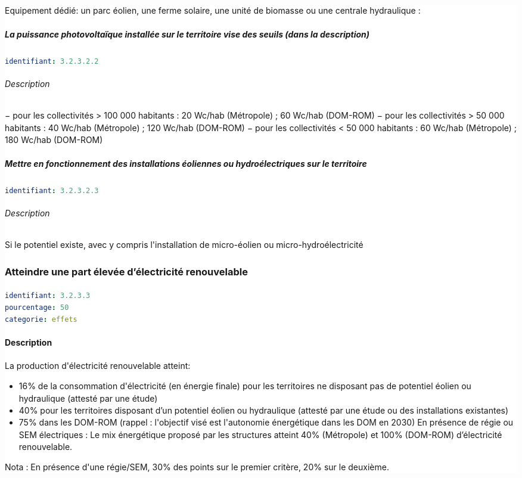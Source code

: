 Equipement dédié: un parc éolien, une ferme solaire, une unité de biomasse ou une centrale hydraulique :

##### La puissance photovoltaïque installée sur le territoire vise des seuils (dans la description)
```yaml
identifiant: 3.2.3.2.2
```
###### Description
− pour les collectivités > 100 000 habitants : 20 Wc/hab (Métropole) ; 60 Wc/hab (DOM-ROM)
− pour les collectivités > 50 000 habitants : 40 Wc/hab (Métropole) ; 120 Wc/hab (DOM-ROM)
− pour les collectivités < 50 000 habitants : 60 Wc/hab (Métropole) ; 180 Wc/hab (DOM-ROM)

##### Mettre en fonctionnement des installations éoliennes ou hydroélectriques sur le territoire
```yaml
identifiant: 3.2.3.2.3
```
###### Description
Si le potentiel existe, avec y compris l'installation de micro-éolien ou micro-hydroélectricité

### Atteindre une part élevée d’électricité renouvelable
```yaml
identifiant: 3.2.3.3
pourcentage: 50
categorie: effets
```
#### Description
La production d'électricité renouvelable atteint: 
- 16% de la consommation d'électricité (en énergie finale) pour les territoires ne disposant pas de potentiel éolien ou hydraulique (attesté par une étude) 
- 40% pour les territoires disposant d’un potentiel éolien ou hydraulique (attesté par une étude ou des installations existantes)
- 75% dans les DOM-ROM (rappel : l'objectif visé est l'autonomie énergétique dans les DOM en 2030)
En présence de régie ou SEM électriques : Le mix énergétique proposé par les structures atteint 40% (Métropole) et 100% (DOM-ROM) d’électricité renouvelable. 

Nota : En présence d'une régie/SEM, 30% des points sur le premier critère, 20% sur le deuxième.


